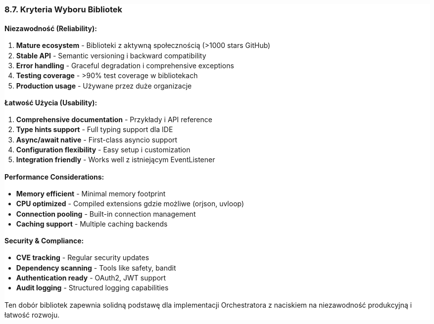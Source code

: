 ### 8.7. Kryteria Wyboru Bibliotek

**Niezawodność (Reliability):**
1. **Mature ecosystem** - Biblioteki z aktywną społecznością (>1000 stars GitHub)
2. **Stable API** - Semantic versioning i backward compatibility  
3. **Error handling** - Graceful degradation i comprehensive exceptions
4. **Testing coverage** - >90% test coverage w bibliotekach
5. **Production usage** - Używane przez duże organizacje

**Łatwość Użycia (Usability):**
1. **Comprehensive documentation** - Przykłady i API reference
2. **Type hints support** - Full typing support dla IDE
3. **Async/await native** - First-class asyncio support
4. **Configuration flexibility** - Easy setup i customization
5. **Integration friendly** - Works well z istniejącym EventListener

**Performance Considerations:**
- **Memory efficient** - Minimal memory footprint
- **CPU optimized** - Compiled extensions gdzie możliwe (orjson, uvloop)
- **Connection pooling** - Built-in connection management
- **Caching support** - Multiple caching backends

**Security & Compliance:**
- **CVE tracking** - Regular security updates
- **Dependency scanning** - Tools like safety, bandit
- **Authentication ready** - OAuth2, JWT support
- **Audit logging** - Structured logging capabilities

Ten dobór bibliotek zapewnia solidną podstawę dla implementacji Orchestratora z naciskiem na niezawodność produkcyjną i łatwość rozwoju.
